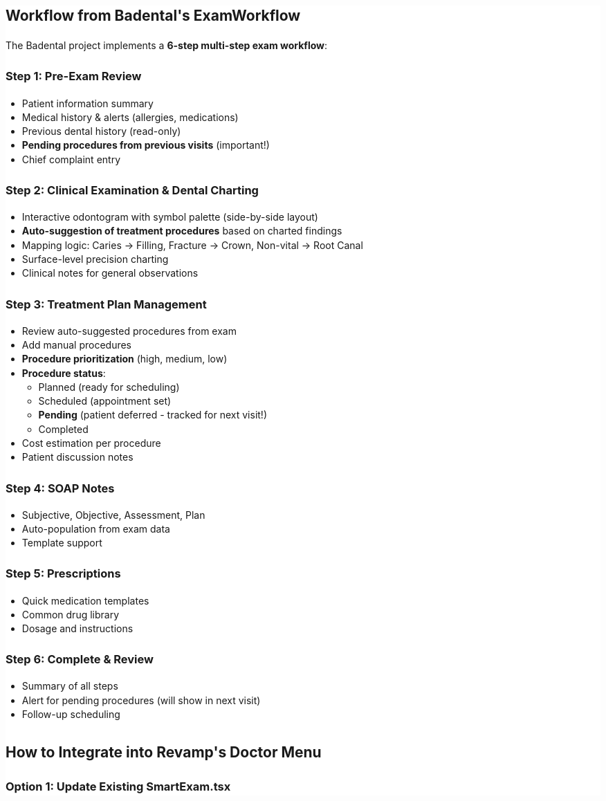 ## Workflow from Badental's ExamWorkflow

The Badental project implements a **6-step multi-step exam workflow**:

### Step 1: Pre-Exam Review
- Patient information summary
- Medical history & alerts (allergies, medications)
- Previous dental history (read-only)
- **Pending procedures from previous visits** (important!)
- Chief complaint entry

### Step 2: Clinical Examination & Dental Charting
- Interactive odontogram with symbol palette (side-by-side layout)
- **Auto-suggestion of treatment procedures** based on charted findings
- Mapping logic: Caries → Filling, Fracture → Crown, Non-vital → Root Canal
- Surface-level precision charting
- Clinical notes for general observations

### Step 3: Treatment Plan Management
- Review auto-suggested procedures from exam
- Add manual procedures
- **Procedure prioritization** (high, medium, low)
- **Procedure status**:
  - Planned (ready for scheduling)
  - Scheduled (appointment set)
  - **Pending** (patient deferred - tracked for next visit!)
  - Completed
- Cost estimation per procedure
- Patient discussion notes

### Step 4: SOAP Notes
- Subjective, Objective, Assessment, Plan
- Auto-population from exam data
- Template support

### Step 5: Prescriptions
- Quick medication templates
- Common drug library
- Dosage and instructions

### Step 6: Complete & Review
- Summary of all steps
- Alert for pending procedures (will show in next visit)
- Follow-up scheduling

## How to Integrate into Revamp's Doctor Menu

### Option 1: Update Existing SmartExam.tsx
